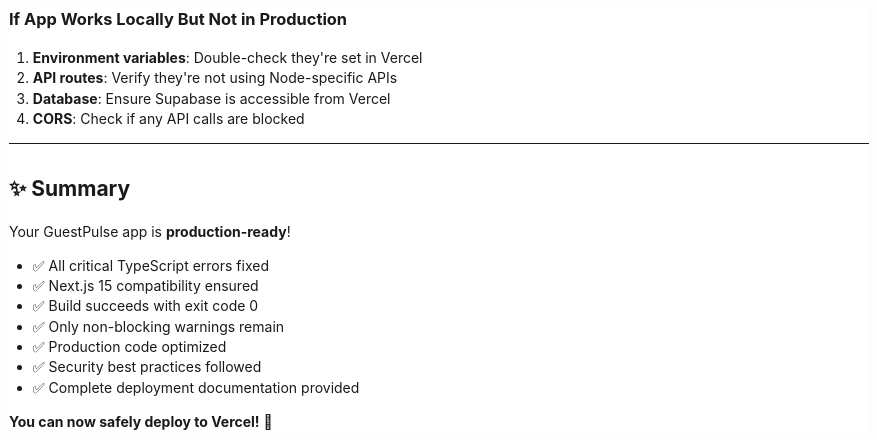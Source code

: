 ### If App Works Locally But Not in Production

1. **Environment variables**: Double-check they're set in Vercel
2. **API routes**: Verify they're not using Node-specific APIs
3. **Database**: Ensure Supabase is accessible from Vercel
4. **CORS**: Check if any API calls are blocked

---

## ✨ Summary

Your GuestPulse app is **production-ready**! 

- ✅ All critical TypeScript errors fixed
- ✅ Next.js 15 compatibility ensured
- ✅ Build succeeds with exit code 0
- ✅ Only non-blocking warnings remain
- ✅ Production code optimized
- ✅ Security best practices followed
- ✅ Complete deployment documentation provided

**You can now safely deploy to Vercel!** 🚀

